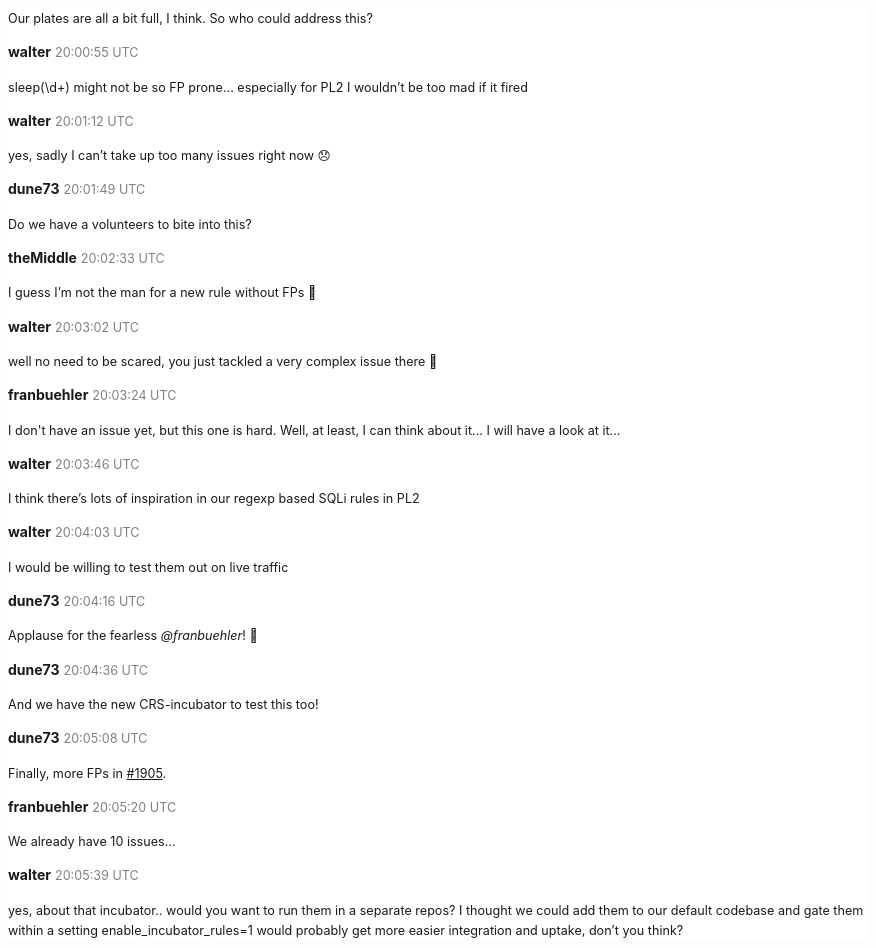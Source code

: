 <span style="font-size: 90%;">Our plates are all a bit full, I think. So who could address this?</span>

**walter** <span style="color: grey; font-size: 90%;">20:00:55 UTC</span>

<span style="font-size: 90%;">sleep\(\d+\) might not be so FP prone… especially for PL2 I wouldn’t be too mad if it fired</span>

**walter** <span style="color: grey; font-size: 90%;">20:01:12 UTC</span>

<span style="font-size: 90%;">yes, sadly I can’t take up too many issues right now :disappointed:</span>

**dune73** <span style="color: grey; font-size: 90%;">20:01:49 UTC</span>

<span style="font-size: 90%;">Do we have a volunteers to bite into this?</span>

**theMiddle** <span style="color: grey; font-size: 90%;">20:02:33 UTC</span>

<span style="font-size: 90%;">I guess I’m not the man for a new rule without FPs :slightly_smiling_face:</span>

**walter** <span style="color: grey; font-size: 90%;">20:03:02 UTC</span>

<span style="font-size: 90%;">well no need to be scared, you just tackled a very complex issue there :slightly_smiling_face:</span>

**franbuehler** <span style="color: grey; font-size: 90%;">20:03:24 UTC</span>

<span style="font-size: 90%;">I don't have an issue yet, but this one is hard.
Well, at least, I can think about it... I will have a look at it...</span>

**walter** <span style="color: grey; font-size: 90%;">20:03:46 UTC</span>

<span style="font-size: 90%;">I think there’s lots of inspiration in our regexp based SQLi rules in PL2</span>

**walter** <span style="color: grey; font-size: 90%;">20:04:03 UTC</span>

<span style="font-size: 90%;">I would be willing to test them out on live traffic</span>

**dune73** <span style="color: grey; font-size: 90%;">20:04:16 UTC</span>

<span style="font-size: 90%;">Applause for the fearless _@franbuehler_! :slightly_smiling_face:</span>

**dune73** <span style="color: grey; font-size: 90%;">20:04:36 UTC</span>

<span style="font-size: 90%;">And we have the new CRS-incubator to test this too!</span>

**dune73** <span style="color: grey; font-size: 90%;">20:05:08 UTC</span>

<span style="font-size: 90%;">Finally, more FPs in [#1905](https://github.com/coreruleset/coreruleset/issues/#1905).</span>

**franbuehler** <span style="color: grey; font-size: 90%;">20:05:20 UTC</span>

<span style="font-size: 90%;">We already have 10 issues...</span>

**walter** <span style="color: grey; font-size: 90%;">20:05:39 UTC</span>

<span style="font-size: 90%;">yes, about that incubator.. would you want to run them in a separate repos? I thought we could add them to our default codebase and gate them within a setting enable_incubator_rules=1 would probably get more easier integration and uptake, don’t you think?</span>
